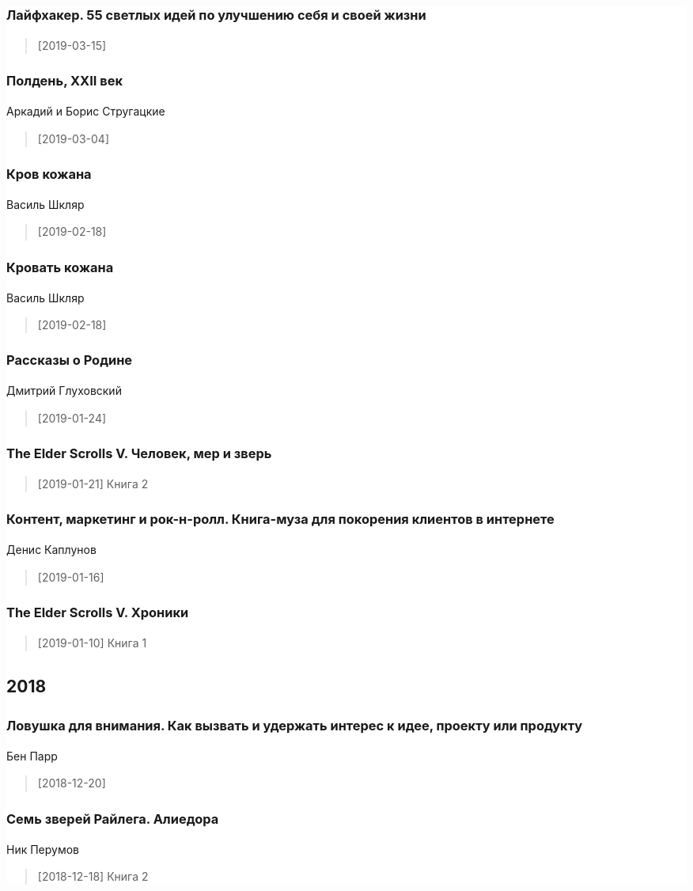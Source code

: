 
### Лайфхакер. 55 светлых идей по улучшению себя и своей жизни
> [2019-03-15] 


### Полдень, XXII век
Аркадий и Борис Стругацкие
> [2019-03-04] 


### Кров кожана
Василь Шкляр
> [2019-02-18] 


### Кровать кожана
Василь Шкляр
> [2019-02-18] 


### Рассказы о Родине
Дмитрий Глуховский
> [2019-01-24] 


### The Elder Scrolls V. Человек, мер и зверь
> [2019-01-21] Книга 2


### Контент, маркетинг и рок-н-ролл. Книга-муза для покорения клиентов в интернете
Денис Каплунов
> [2019-01-16] 


### The Elder Scrolls V. Хроники
> [2019-01-10] Книга 1



## 2018

### Ловушка для внимания. Как вызвать и удержать интерес к идее, проекту или продукту
Бен Парр
> [2018-12-20] 


### Семь зверей Райлега. Алиедора
Ник Перумов
> [2018-12-18] Книга 2
